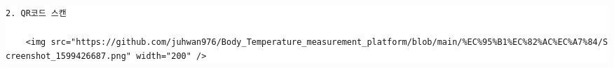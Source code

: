     2. QR코드 스캔
    
        <img src="https://github.com/juhwan976/Body_Temperature_measurement_platform/blob/main/%EC%95%B1%EC%82%AC%EC%A7%84/Screenshot_1599426687.png" width="200" />
        